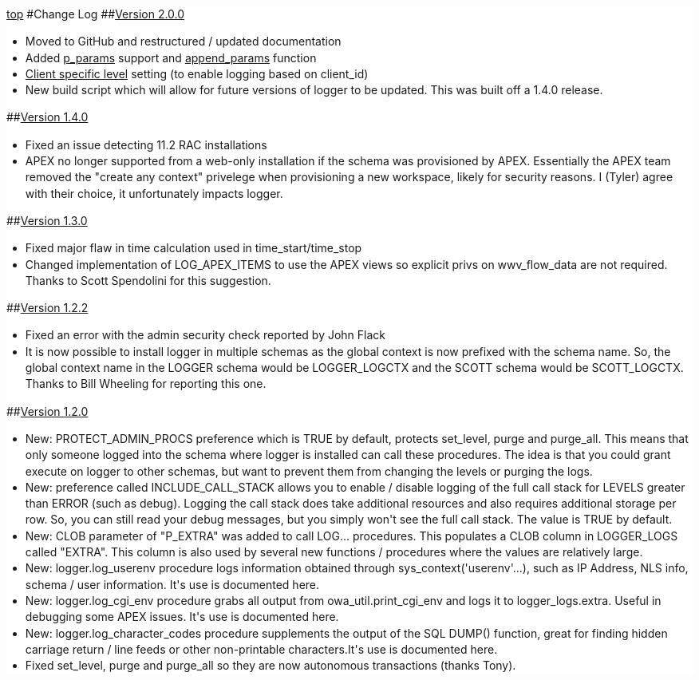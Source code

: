 ```sql
```



[top](#page-top)
#Change Log
##[Version 2.0.0](https://github.com/tmuth/Logger---A-PL-SQL-Logging-Utility/tree/master/releases/2.0.0)
* Moved to GitHub and restructured / updated documentation
* Added [p_params](#log-params) support and [append_params](#log-params) function
* [Client specific level](#client-specific-configuration) setting (to enable logging based on client_id)
* New build script which will allow for future versions of logger to be updated. This was built off a 1.4.0 release.


##[Version 1.4.0](https://github.com/tmuth/Logger---A-PL-SQL-Logging-Utility/tree/master/releases/1.4.0)
* Fixed an issue detecting 11.2 RAC installations
* APEX no longer supported from a web-only installation if the schema was provisioned by APEX. Essentially the APEX team removed the "create any context" privelege when provisioning a new workspace, likely for security reasons. I (Tyler) agree with their choice, it unfortunately impacts logger.

##[Version 1.3.0](https://github.com/tmuth/Logger---A-PL-SQL-Logging-Utility/tree/master/releases/1.3.0)
* Fixed major flaw in time calculation used in time_start/time_stop
* Changed implementation of LOG_APEX_ITEMS to use the APEX views so explicit privs on wwv_flow_data are not required. Thanks to Scott Spendolini for this suggestion.

##[Version 1.2.2](https://github.com/tmuth/Logger---A-PL-SQL-Logging-Utility/tree/master/releases/1.2.2)
* Fixed an error with the admin security check reported by John Flack
* It is now possible to install logger in multiple schemas as the global context is now prefixed with the schema name. So, the global context name in the LOGGER schema would be LOGGER_LOGCTX and the SCOTT schema would be SCOTT_LOGCTX. Thanks to Bill Wheeling for reporting this one.

##[Version 1.2.0](https://github.com/tmuth/Logger---A-PL-SQL-Logging-Utility/tree/master/releases/1.2.0)
* New: PROTECT_ADMIN_PROCS preference which is TRUE by default, protects set_level, purge and purge_all. This means that only someone logged into the schema where logger is installed can call these procedures. The idea is that you could grant execute on logger to other schemas, but want to prevent them from changing the levels or purging the logs.
* New: preference called INCLUDE_CALL_STACK allows you to enable / disable logging of the full call stack for LEVELS greater than ERROR (such as debug). Logging the call stack does take additional resources and also requires additional storage per row. So, you can still read your debug messages, but you simply won't see the full call stack. The value is TRUE by default.
* New: CLOB parameter of "P_EXTRA" was added to call LOG... procedures. This populates a CLOB column in LOGGER_LOGS called "EXTRA". This column is also used by several new functions / procedures where the values are relatively large.
* New: logger.log_userenv procedure logs information obtained through sys_context('userenv'...), such as IP Address, NLS info, schema / user information. It's use is documented here.
* New: logger.log_cgi_env procedure grabs all output from owa_util.print_cgi_env and logs it to logger_logs.extra. Useful in debugging some APEX issues. It's use is documented here.
* New: logger.log_character_codes procedure supplements the output of the SQL DUMP() function, great for finding hidden carriage return / line feeds or other non-printable characters.It's use is documented here.
* Fixed set_level, purge and purge_all so they are now autonomous transactions (thanks Tony).
